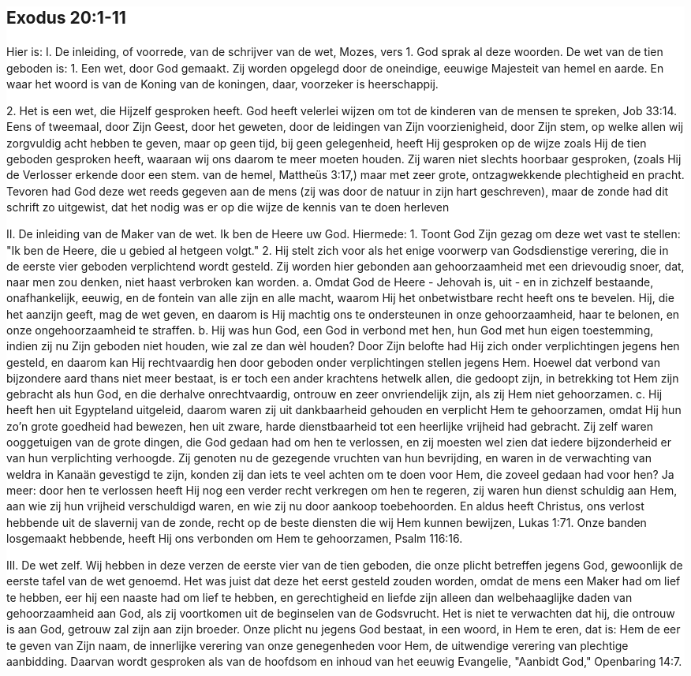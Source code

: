 ## Exodus 20:1-11 

Hier is:
I. De inleiding, of voorrede, van de schrijver van de wet, Mozes, vers 1. God sprak al deze woorden. De wet van de tien geboden is:
1\. Een wet, door God gemaakt. Zij worden opgelegd door de oneindige, eeuwige Majesteit van hemel en aarde. En waar het woord is van de Koning van de koningen, daar, voorzeker is heerschappij.

2\. Het is een wet, die Hijzelf gesproken heeft. God heeft velerlei wijzen om tot de kinderen van de mensen te spreken, Job 33:14. Eens of tweemaal, door Zijn Geest, door het geweten, door de leidingen van Zijn voorzienigheid, door Zijn stem, op welke allen wij zorgvuldig acht hebben te geven, maar op geen tijd, bij geen gelegenheid, heeft Hij gesproken op de wijze zoals Hij de tien geboden gesproken heeft, waaraan wij ons daarom te meer moeten houden. Zij waren niet slechts hoorbaar gesproken, (zoals Hij de Verlosser erkende door een stem. van de hemel, Mattheüs 3:17,) maar met zeer grote, ontzagwekkende plechtigheid en pracht. Tevoren had God deze wet reeds gegeven aan de mens (zij was door de natuur in zijn hart geschreven), maar de zonde had dit schrift zo uitgewist, dat het nodig was er op die wijze de kennis van te doen herleven 

II. De inleiding van de Maker van de wet. Ik ben de Heere uw God. Hiermede:
1\. Toont God Zijn gezag om deze wet vast te stellen: "Ik ben de Heere, die u gebied al hetgeen volgt." 2. Hij stelt zich voor als het enige voorwerp van Godsdienstige verering, die in de eerste vier geboden verplichtend wordt gesteld. Zij worden hier gebonden aan gehoorzaamheid met een drievoudig snoer, dat, naar men zou denken, niet haast verbroken kan worden.
a. Omdat God de Heere - Jehovah is, uit - en in zichzelf bestaande, onafhankelijk, eeuwig, en de fontein van alle zijn en alle macht, waarom Hij het onbetwistbare recht heeft ons te bevelen. Hij, die het aanzijn geeft, mag de wet geven, en daarom is Hij machtig ons te ondersteunen in onze gehoorzaamheid, haar te belonen, en onze ongehoorzaamheid te straffen.
b. Hij was hun God, een God in verbond met hen, hun God met hun eigen toestemming, indien zij nu Zijn geboden niet houden, wie zal ze dan wèl houden? Door Zijn belofte had Hij zich onder verplichtingen jegens hen gesteld, en daarom kan Hij rechtvaardig hen door geboden onder verplichtingen stellen jegens Hem. Hoewel dat verbond van bijzondere aard thans niet meer bestaat, is er toch een ander krachtens hetwelk allen, die gedoopt zijn, in betrekking tot Hem zijn gebracht als hun God, en die derhalve onrechtvaardig, ontrouw en zeer onvriendelijk zijn, als zij Hem niet gehoorzamen.
c. Hij heeft hen uit Egypteland uitgeleid, daarom waren zij uit dankbaarheid gehouden en verplicht Hem te gehoorzamen, omdat Hij hun zo’n grote goedheid had bewezen, hen uit zware, harde dienstbaarheid tot een heerlijke vrijheid had gebracht. Zij zelf waren ooggetuigen van de grote dingen, die God gedaan had om hen te verlossen, en zij moesten wel zien dat iedere bijzonderheid er van hun verplichting verhoogde. Zij genoten nu de gezegende vruchten van hun bevrijding, en waren in de verwachting van weldra in Kanaän gevestigd te zijn, konden zij dan iets te veel achten om te doen voor Hem, die zoveel gedaan had voor hen? Ja meer: door hen te verlossen heeft Hij nog een verder recht verkregen om hen te regeren, zij waren hun dienst schuldig aan Hem, aan wie zij hun vrijheid verschuldigd waren, en wie zij nu door aankoop toebehoorden. En aldus heeft Christus, ons verlost hebbende uit de slavernij van de zonde, recht op de beste diensten die wij Hem kunnen bewijzen, Lukas 1:71. Onze banden losgemaakt hebbende, heeft Hij ons verbonden om Hem te gehoorzamen, Psalm 116:16.

III. De wet zelf. Wij hebben in deze verzen de eerste vier van de tien geboden, die onze plicht betreffen jegens God, gewoonlijk de eerste tafel van de wet genoemd. Het was juist dat deze het eerst gesteld zouden worden, omdat de mens een Maker had om lief te hebben, eer hij een naaste had om lief te hebben, en gerechtigheid en liefde zijn alleen dan welbehaaglijke daden van gehoorzaamheid aan God, als zij voortkomen uit de beginselen van de Godsvrucht. Het is niet te verwachten dat hij, die ontrouw is aan God, getrouw zal zijn aan zijn broeder. Onze plicht nu jegens God bestaat, in een woord, in Hem te eren, dat is: Hem de eer te geven van Zijn naam, de innerlijke verering van onze genegenheden voor Hem, de uitwendige verering van plechtige aanbidding. Daarvan wordt gesproken als van de hoofdsom en inhoud van het eeuwig Evangelie, "Aanbidt God," Openbaring 14:7.
